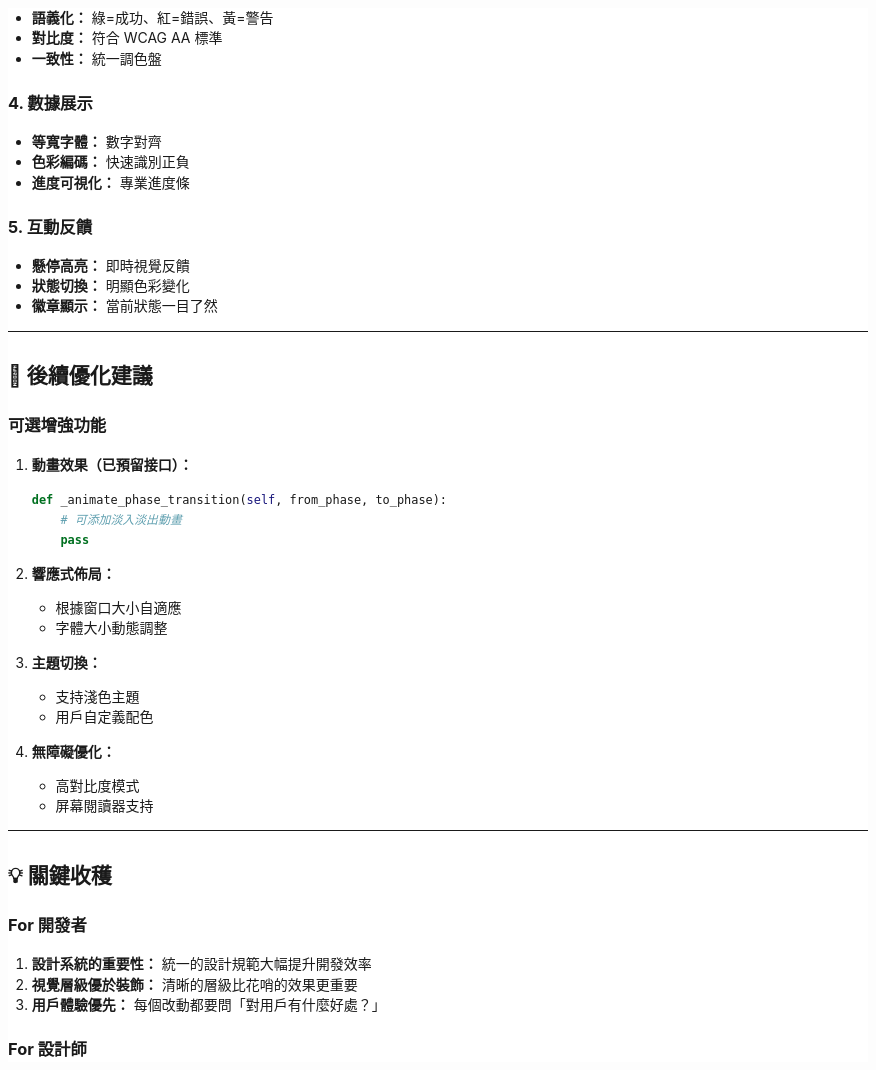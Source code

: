 - **語義化：** 綠=成功、紅=錯誤、黃=警告
- **對比度：** 符合 WCAG AA 標準
- **一致性：** 統一調色盤

### 4. 數據展示

- **等寬字體：** 數字對齊
- **色彩編碼：** 快速識別正負
- **進度可視化：** 專業進度條

### 5. 互動反饋

- **懸停高亮：** 即時視覺反饋
- **狀態切換：** 明顯色彩變化
- **徽章顯示：** 當前狀態一目了然

---

## 🎯 後續優化建議

### 可選增強功能

1. **動畫效果（已預留接口）：**
   ```python
   def _animate_phase_transition(self, from_phase, to_phase):
       # 可添加淡入淡出動畫
       pass
   ```

2. **響應式佈局：**
   - 根據窗口大小自適應
   - 字體大小動態調整

3. **主題切換：**
   - 支持淺色主題
   - 用戶自定義配色

4. **無障礙優化：**
   - 高對比度模式
   - 屏幕閱讀器支持

---

## 💡 關鍵收穫

### For 開發者

1. **設計系統的重要性：** 統一的設計規範大幅提升開發效率
2. **視覺層級優於裝飾：** 清晰的層級比花哨的效果更重要
3. **用戶體驗優先：** 每個改動都要問「對用戶有什麼好處？」

### For 設計師
